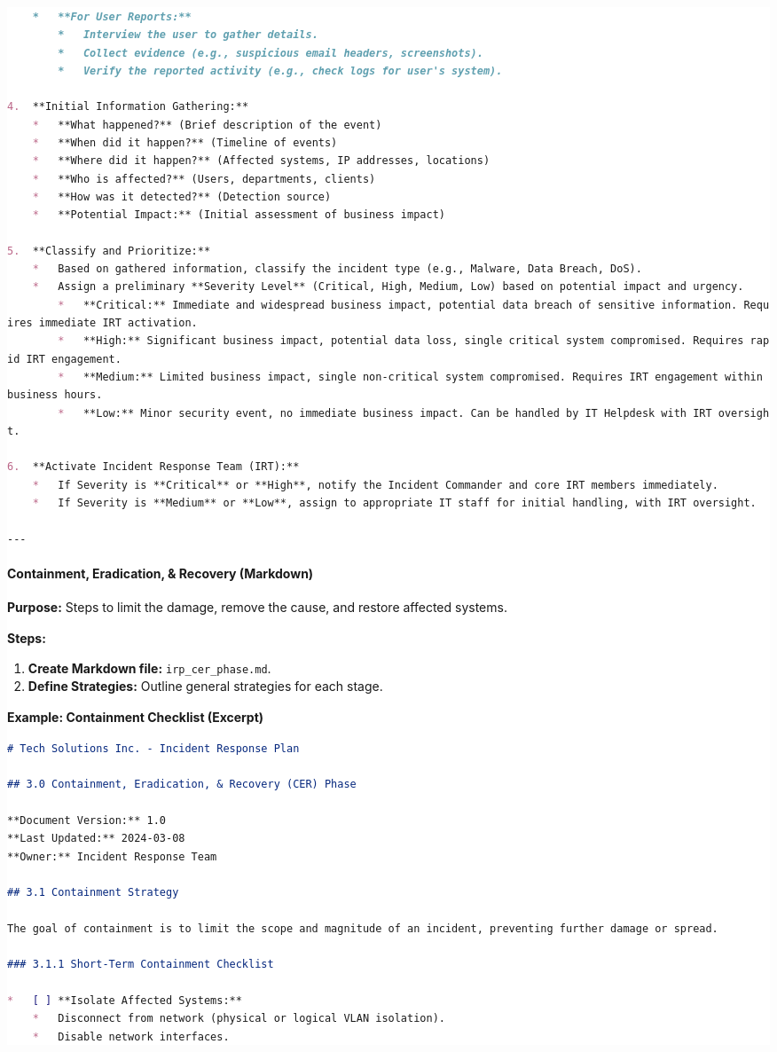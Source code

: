 ```markdown
    *   **For User Reports:**
        *   Interview the user to gather details.
        *   Collect evidence (e.g., suspicious email headers, screenshots).
        *   Verify the reported activity (e.g., check logs for user's system).

4.  **Initial Information Gathering:**
    *   **What happened?** (Brief description of the event)
    *   **When did it happen?** (Timeline of events)
    *   **Where did it happen?** (Affected systems, IP addresses, locations)
    *   **Who is affected?** (Users, departments, clients)
    *   **How was it detected?** (Detection source)
    *   **Potential Impact:** (Initial assessment of business impact)

5.  **Classify and Prioritize:**
    *   Based on gathered information, classify the incident type (e.g., Malware, Data Breach, DoS).
    *   Assign a preliminary **Severity Level** (Critical, High, Medium, Low) based on potential impact and urgency.
        *   **Critical:** Immediate and widespread business impact, potential data breach of sensitive information. Requires immediate IRT activation.
        *   **High:** Significant business impact, potential data loss, single critical system compromised. Requires rapid IRT engagement.
        *   **Medium:** Limited business impact, single non-critical system compromised. Requires IRT engagement within business hours.
        *   **Low:** Minor security event, no immediate business impact. Can be handled by IT Helpdesk with IRT oversight.

6.  **Activate Incident Response Team (IRT):**
    *   If Severity is **Critical** or **High**, notify the Incident Commander and core IRT members immediately.
    *   If Severity is **Medium** or **Low**, assign to appropriate IT staff for initial handling, with IRT oversight.

---
```

#### Containment, Eradication, & Recovery (Markdown)

**Purpose:** Steps to limit the damage, remove the cause, and restore affected systems.

**Steps:**
1.  **Create Markdown file:** `irp_cer_phase.md`.
2.  **Define Strategies:** Outline general strategies for each stage.

**Example: Containment Checklist (Excerpt)**

```markdown
# Tech Solutions Inc. - Incident Response Plan

## 3.0 Containment, Eradication, & Recovery (CER) Phase

**Document Version:** 1.0
**Last Updated:** 2024-03-08
**Owner:** Incident Response Team

## 3.1 Containment Strategy

The goal of containment is to limit the scope and magnitude of an incident, preventing further damage or spread.

### 3.1.1 Short-Term Containment Checklist

*   [ ] **Isolate Affected Systems:**
    *   Disconnect from network (physical or logical VLAN isolation).
    *   Disable network interfaces.
```